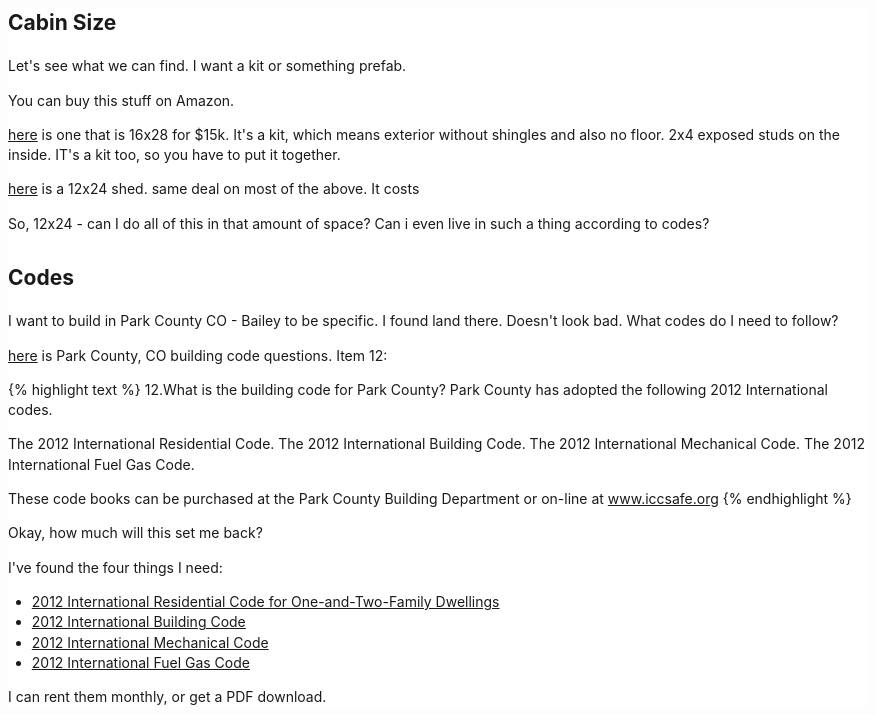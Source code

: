  

## Cabin Size ##

Let's see what we can find. I want a kit or something prefab.

You can buy this stuff on Amazon.

[here](https://www.amazon.com/Richmond-Barn-Wood-Shed-Kit/dp/B01N7SVWYB/ref=pd_sbs_469_38?_encoding=UTF8&pd_rd_i=B01N7SVWYB&pd_rd_r=e3fe2fd6-16ee-421c-ae50-b88eff5158ae&pd_rd_w=azcQA&pd_rd_wg=AmlAn&pf_rd_p=d13bb895-21d3-4e96-94a7-553aaae51224&pf_rd_r=BS1HKAP7KZR20QRWRHJH&psc=1&refRID=BS1HKAP7KZR20QRWRHJH) is one that is 16x28 for $15k.  It's a kit, which means exterior without shingles and also no floor. 2x4 exposed studs on the inside. IT's a kit too, so you have to put it together.

[here](https://www.amazon.com/Arlington-Storage-Floor-including-Runners/dp/B00FY3VSCC) is a 12x24 shed. same deal on most of the above. It costs

So, 12x24 - can I do all of this in that amount of space?  Can i even live in such a thing according to codes?


## Codes ##

I want to build in Park County CO - Bailey to be specific. I found land there. Doesn't look bad. What codes do I need to follow?

[here](https://parkco.us/Faq.aspx?QID=59) is Park County, CO building code questions.
Item 12: 

{% highlight text %}
12.What is the building code for Park County?
Park County has adopted the following 2012 International codes.

The 2012 International Residential Code.
The 2012 International Building Code.
The 2012 International Mechanical Code.
The 2012 International Fuel Gas Code.

These code books can be purchased at the Park County Building Department or on-line at www.iccsafe.org
{% endhighlight %}

Okay, how much will this set me back?

I've found the four things I need:

* [2012 International Residential Code for One-and-Two-Family Dwellings](https://shop.iccsafe.org/2012-international-residential-code-for-one-and-two-family-dwellings.html)
* [2012 International Building Code](https://shop.iccsafe.org/2012-international-building-code-1.html)
* [2012 International Mechanical Code](https://shop.iccsafe.org/2012-international-mechanical-code-1.html)
* [2012 International Fuel Gas Code](https://shop.iccsafe.org/2012-international-fuel-gas-code-1.html)


I can rent them monthly, or get a PDF download.
